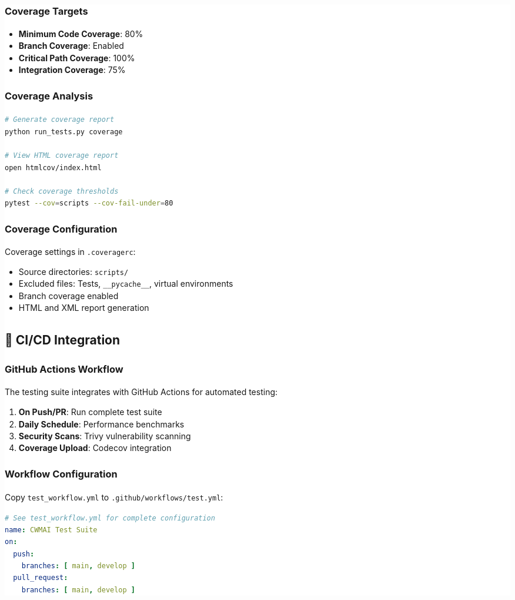 ### Coverage Targets

- **Minimum Code Coverage**: 80%
- **Branch Coverage**: Enabled
- **Critical Path Coverage**: 100%
- **Integration Coverage**: 75%

### Coverage Analysis

```bash
# Generate coverage report
python run_tests.py coverage

# View HTML coverage report
open htmlcov/index.html

# Check coverage thresholds
pytest --cov=scripts --cov-fail-under=80
```

### Coverage Configuration

Coverage settings in `.coveragerc`:

- Source directories: `scripts/`
- Excluded files: Tests, `__pycache__`, virtual environments
- Branch coverage enabled
- HTML and XML report generation

## 🔄 CI/CD Integration

### GitHub Actions Workflow

The testing suite integrates with GitHub Actions for automated testing:

1. **On Push/PR**: Run complete test suite
2. **Daily Schedule**: Performance benchmarks
3. **Security Scans**: Trivy vulnerability scanning
4. **Coverage Upload**: Codecov integration

### Workflow Configuration

Copy `test_workflow.yml` to `.github/workflows/test.yml`:

```yaml
# See test_workflow.yml for complete configuration
name: CWMAI Test Suite
on:
  push:
    branches: [ main, develop ]
  pull_request:
    branches: [ main, develop ]
```

